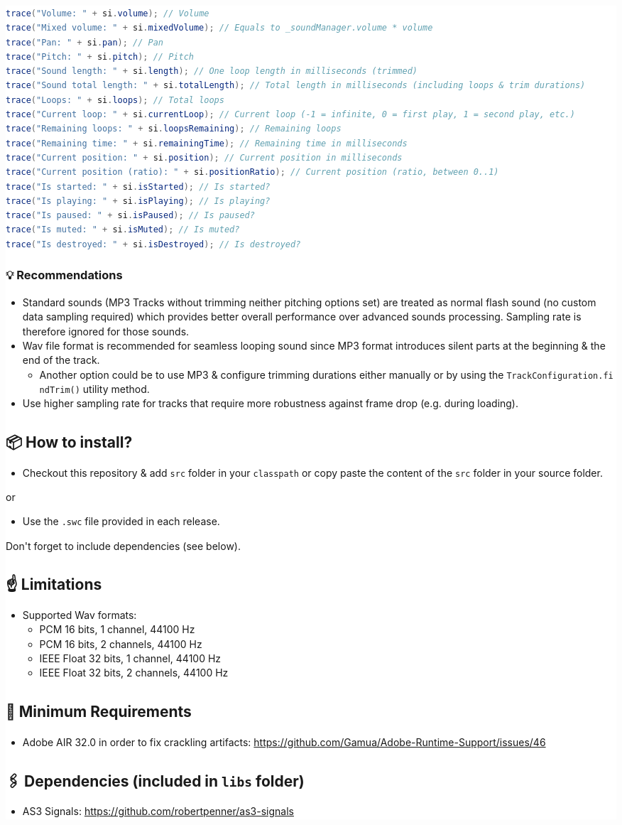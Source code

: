 ```actionscript
trace("Volume: " + si.volume); // Volume
trace("Mixed volume: " + si.mixedVolume); // Equals to _soundManager.volume * volume
trace("Pan: " + si.pan); // Pan
trace("Pitch: " + si.pitch); // Pitch
trace("Sound length: " + si.length); // One loop length in milliseconds (trimmed)
trace("Sound total length: " + si.totalLength); // Total length in milliseconds (including loops & trim durations)
trace("Loops: " + si.loops); // Total loops
trace("Current loop: " + si.currentLoop); // Current loop (-1 = infinite, 0 = first play, 1 = second play, etc.)
trace("Remaining loops: " + si.loopsRemaining); // Remaining loops
trace("Remaining time: " + si.remainingTime); // Remaining time in milliseconds
trace("Current position: " + si.position); // Current position in milliseconds
trace("Current position (ratio): " + si.positionRatio); // Current position (ratio, between 0..1)
trace("Is started: " + si.isStarted); // Is started?
trace("Is playing: " + si.isPlaying); // Is playing?
trace("Is paused: " + si.isPaused); // Is paused?
trace("Is muted: " + si.isMuted); // Is muted?
trace("Is destroyed: " + si.isDestroyed); // Is destroyed?
```

### 💡 Recommendations

- Standard sounds (MP3 Tracks without trimming neither pitching options set) are treated as normal flash sound (no custom data sampling required) which provides better overall performance over advanced sounds processing. Sampling rate is therefore ignored for those sounds.
- Wav file format is recommended for seamless looping sound since MP3 format introduces silent parts at the beginning & the end of the track.
	- Another option could be to use MP3 & configure trimming durations either manually or by using the `TrackConfiguration.findTrim()` utility method.
- Use higher sampling rate for tracks that require more robustness against frame drop (e.g. during loading).

## 📦 How to install?

- Checkout this repository & add `src` folder in your `classpath` or copy paste the content of the `src` folder in your source folder.

or

- Use the `.swc` file provided in each release.

Don't forget to include dependencies (see below).

## ☝️ Limitations

- Supported Wav formats:
	- PCM 16 bits, 1 channel, 44100 Hz
	- PCM 16 bits, 2 channels, 44100 Hz
	- IEEE Float 32 bits, 1 channel, 44100 Hz
	- IEEE Float 32 bits, 2 channels, 44100 Hz

## 🔗 Minimum Requirements

- Adobe AIR 32.0 in order to fix crackling artifacts: https://github.com/Gamua/Adobe-Runtime-Support/issues/46

## 🖇 Dependencies (included in `libs` folder)

- AS3 Signals: https://github.com/robertpenner/as3-signals